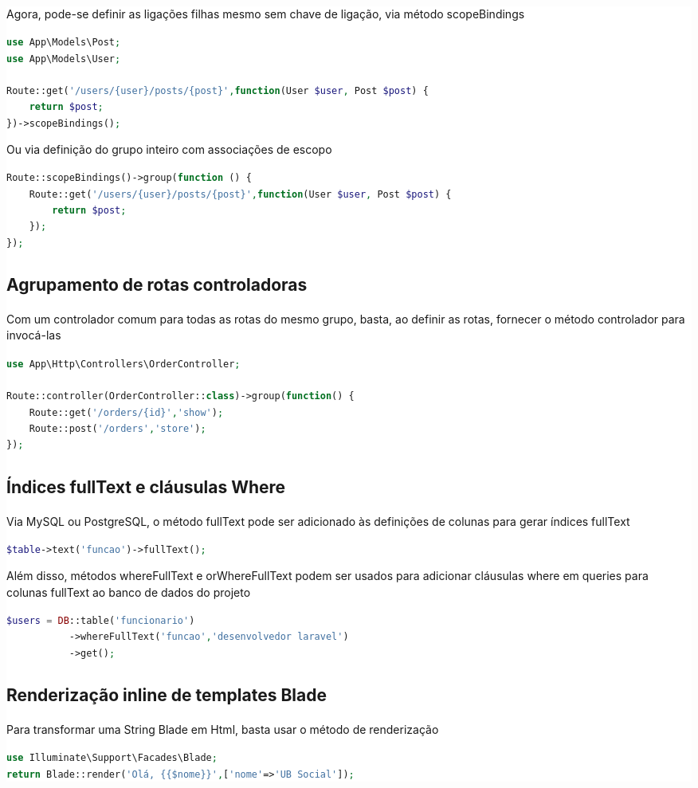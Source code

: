 Agora, pode-se definir as ligações filhas mesmo sem chave de ligação, via método scopeBindings
~~~php
use App\Models\Post;
use App\Models\User;

Route::get('/users/{user}/posts/{post}',function(User $user, Post $post) {
    return $post;
})->scopeBindings();
~~~

Ou via definição do grupo inteiro com associações de escopo
~~~php
Route::scopeBindings()->group(function () {
    Route::get('/users/{user}/posts/{post}',function(User $user, Post $post) {
        return $post;
    });
});
~~~

## Agrupamento de rotas controladoras
Com um controlador comum para todas as rotas do mesmo grupo, basta, ao definir as rotas, fornecer o método controlador para invocá-las
~~~php
use App\Http\Controllers\OrderController;

Route::controller(OrderController::class)->group(function() {
    Route::get('/orders/{id}','show');
    Route::post('/orders','store');
});
~~~

## Índices fullText e cláusulas Where
Via MySQL ou PostgreSQL, o método fullText pode ser adicionado às definições de colunas para gerar índices fullText
~~~php
$table->text('funcao')->fullText();
~~~

Além disso, métodos whereFullText e orWhereFullText podem ser usados para adicionar cláusulas where em queries para colunas fullText ao banco de dados do projeto
~~~php
$users = DB::table('funcionario')
           ->whereFullText('funcao','desenvolvedor laravel')
           ->get();
~~~

## Renderização inline de templates Blade
Para transformar uma String Blade em Html, basta usar o método de renderização
~~~php
use Illuminate\Support\Facades\Blade;
return Blade::render('Olá, {{$nome}}',['nome'=>'UB Social']);
~~~
